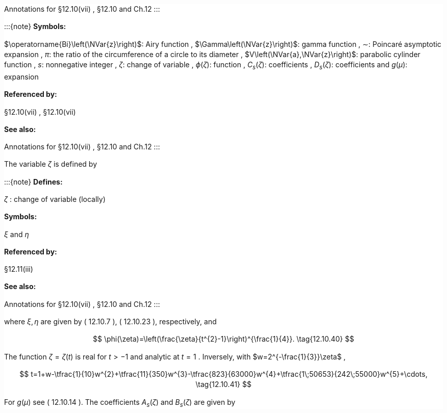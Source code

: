 Annotations for §12.10(vii) , §12.10 and Ch.12
:::

:::{note}
**Symbols:**

$\operatorname{Bi}\left(\NVar{z}\right)$: Airy function , $\Gamma\left(\NVar{z}\right)$: gamma function , $\sim$: Poincaré asymptotic expansion , $\pi$: the ratio of the circumference of a circle to its diameter , $V\left(\NVar{a},\NVar{z}\right)$: parabolic cylinder function , $s$: nonnegative integer , $\zeta$: change of variable , $\phi(\zeta)$: function , $C_{s}(\zeta)$: coefficients , $D_{s}(\zeta)$: coefficients and $g(\mu)$: expansion

**Referenced by:**

§12.10(vii) , §12.10(vii)

**See also:**

Annotations for §12.10(vii) , §12.10 and Ch.12
:::

The variable $\zeta$ is defined by

:::{note}
**Defines:**

$\zeta$ : change of variable (locally)

**Symbols:**

$\xi$ and $\eta$

**Referenced by:**

§12.11(iii)

**See also:**

Annotations for §12.10(vii) , §12.10 and Ch.12
:::

where $\xi,\eta$ are given by ( 12.10.7 ), ( 12.10.23 ), respectively, and


<a id="E40"></a>
$$
\phi(\zeta)=\left(\frac{\zeta}{t^{2}-1}\right)^{\frac{1}{4}}. \tag{12.10.40}
$$

The function $\zeta=\zeta(t)$ is real for $t>-1$ and analytic at $t=1$ . Inversely, with $w=2^{-\frac{1}{3}}\zeta$ ,


<a id="E41"></a>
$$
t=1+w-\tfrac{1}{10}w^{2}+\tfrac{11}{350}w^{3}-\tfrac{823}{63000}w^{4}+\tfrac{1\;50653}{242\;55000}w^{5}+\cdots, \tag{12.10.41}
$$

For $g(\mu)$ see ( 12.10.14 ). The coefficients $A_{s}(\zeta)$ and $B_{s}(\zeta)$ are given by

